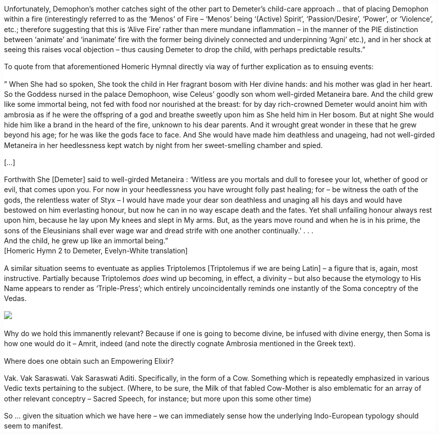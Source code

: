 Unfortunately, Demophon’s mother catches sight of the other part to Demeter’s child-care approach .. that of placing Demophon within a fire (interestingly referred to as the ‘Menos’ of Fire – ‘Menos’ being ‘(Active) Spirit’, ‘Passion/Desire’, ‘Power’, or ‘Violence’, etc.; therefore suggesting that this is ‘Alive Fire’ rather than mere mundane inflammation – in the manner of the PIE distinction between ‘animate’ and ‘inanimate’ fire with the former being divinely connected and underpinning ‘Agni’ etc.), and in her shock at seeing this raises vocal objection – thus causing Demeter to drop the child, with perhaps predictable results.”

To quote from that aforementioned Homeric Hymnal directly via way of further explication as to ensuing events:

” When She had so spoken, She took the child in Her fragrant bosom with Her divine hands: and his mother was glad in her heart. So the Goddess nursed in the palace Demophoon, wise Celeus’ goodly son whom well-girded Metaneira bare. And the child grew like some immortal being, not fed with food nor nourished at the breast: for by day rich-crowned Demeter would anoint him with ambrosia as if he were the offspring of a god and breathe sweetly upon him as She held him in Her bosom. But at night She would hide him like a brand in the heard of the fire, unknown to his dear parents. And it wrought great wonder in these that he grew beyond his age; for he was like the gods face to face. And She would have made him deathless and unageing, had not well-girded Metaneira in her heedlessness kept watch by night from her sweet-smelling chamber and spied.

\[…\]

Forthwith She \[Demeter\] said to well-girded Metaneira : ‘Witless are you mortals and dull to foresee your lot, whether of good or evil, that comes upon you. For now in your heedlessness you have wrought folly past healing; for – be witness the oath of the gods, the relentless water of Styx – I would have made your dear son deathless and unaging all his days and would have bestowed on him everlasting honour, but now he can in no way escape death and the fates. Yet shall unfailing honour always rest upon him, because he lay upon My knees and slept in My arms. But, as the years move round and when he is in his prime, the sons of the Eleusinians shall ever wage war and dread strife with one another continually.’ . . .  
And the child, he grew up like an immortal being.”  
\[Homeric Hymn 2 to Demeter, Evelyn-White translation\]

A similar situation seems to eventuate as applies Triptolemos \[Triptolemus if we are being Latin\] – a figure that is, again, most instructive. Partially because Triptolemos *does* wind up becoming, in effect, a divinity – but also because the etymology to His Name appears to render as ‘Triple-Press’; which entirely uncoincidentally reminds one instantly of the Soma conceptry of the Vedas.

![](https://aryaakasha.files.wordpress.com/2021/06/41e8b547b18dc50bfe81531f5d06eaa5.jpg?w=450)

Why do we hold this immanently relevant? Because if one is going to become divine, be infused with divine energy, then Soma is how one would do it – Amrit, indeed (and note the directly cognate Ambrosia mentioned in the Greek text).

Where does one obtain such an Empowering Elixir?

Vak. Vak Saraswati. Vak Saraswati Aditi. Specifically, in the form of a Cow. Something which is repeatedly emphasized in various Vedic texts pertaining to the subject. (Where, to be sure, the Milk of that fabled Cow-Mother is also emblematic for an array of other relevant conceptry – Sacred Speech, for instance; but more upon this some other time)

So … given the situation which we have here – we can immediately sense how the underlying Indo-European typology should seem to manifest.
